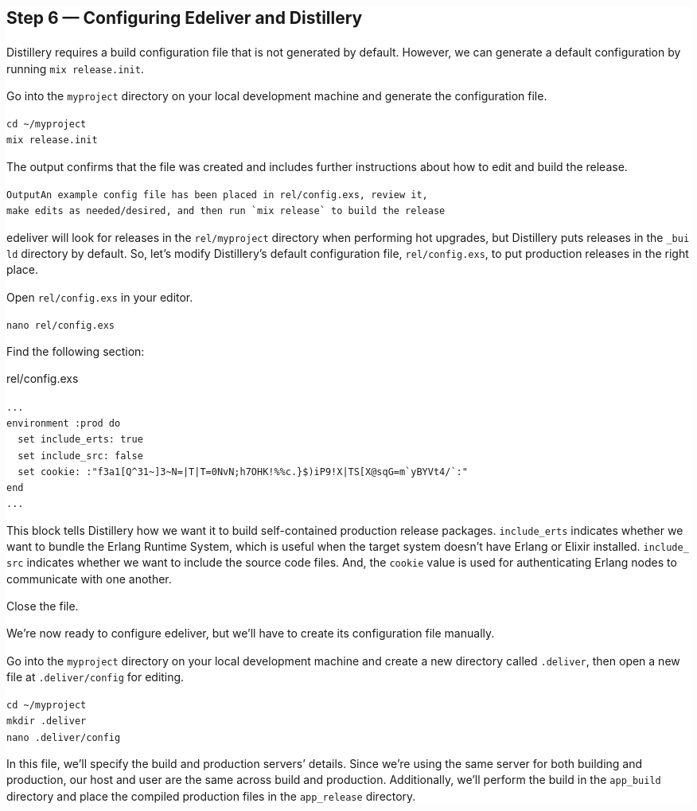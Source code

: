## Step 6 — Configuring Edeliver and Distillery

Distillery requires a build configuration file that is not generated by default. However, we can generate a default configuration by running `mix release.init`.

Go into the `myproject` directory on your local development machine and generate the configuration file.

    cd ~/myproject
    mix release.init

The output confirms that the file was created and includes further instructions about how to edit and build the release.

    OutputAn example config file has been placed in rel/config.exs, review it,
    make edits as needed/desired, and then run `mix release` to build the release

edeliver will look for releases in the `rel/myproject` directory when performing hot upgrades, but Distillery puts releases in the `_build` directory by default. So, let’s modify Distillery’s default configuration file, `rel/config.exs`, to put production releases in the right place.

Open `rel/config.exs` in your editor.

    nano rel/config.exs

Find the following section:

rel/config.exs

    ...
    environment :prod do
      set include_erts: true
      set include_src: false
      set cookie: :"f3a1[Q^31~]3~N=|T|T=0NvN;h7OHK!%%c.}$)iP9!X|TS[X@sqG=m`yBYVt4/`:"
    end
    ...

This block tells Distillery how we want it to build self-contained production release packages. `include_erts` indicates whether we want to bundle the Erlang Runtime System, which is useful when the target system doesn’t have Erlang or Elixir installed. `include_src` indicates whether we want to include the source code files. And, the `cookie` value is used for authenticating Erlang nodes to communicate with one another.

Close the file.

We’re now ready to configure edeliver, but we’ll have to create its configuration file manually.

Go into the `myproject` directory on your local development machine and create a new directory called `.deliver`, then open a new file at `.deliver/config` for editing.

    cd ~/myproject
    mkdir .deliver
    nano .deliver/config

In this file, we’ll specify the build and production servers’ details. Since we’re using the same server for both building and production, our host and user are the same across build and production. Additionally, we’ll perform the build in the `app_build` directory and place the compiled production files in the `app_release` directory.
